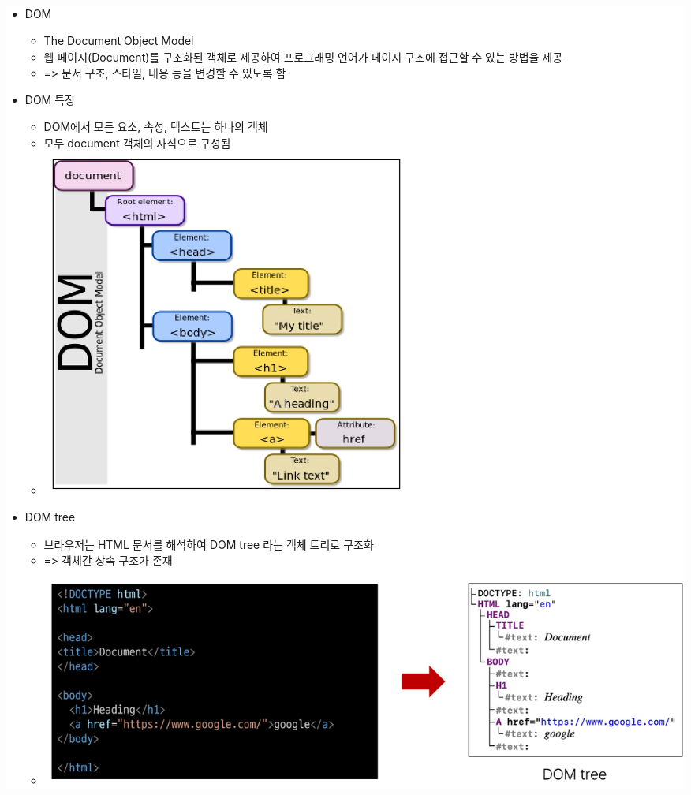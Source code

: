 - DOM
  - The Document Object Model
  - 웹 페이지(Document)를 구조화된 객체로 제공하여 프로그래밍 언어가 페이지 구조에 접근할 수 있는 방법을 제공
  - => 문서 구조, 스타일, 내용 등을 변경할 수 있도록 함

- DOM 특징
  - DOM에서 모든 요소, 속성, 텍스트는 하나의 객체
  - 모두 document 객체의 자식으로 구성됨
  - ![11](pict/pict11.png)

- DOM tree
  - 브라우저는 HTML 문서를 해석하여 DOM tree 라는 객체 트리로 구조화
  - => 객체간 상속 구조가 존재
  - ![12](pict/pict12.png)

